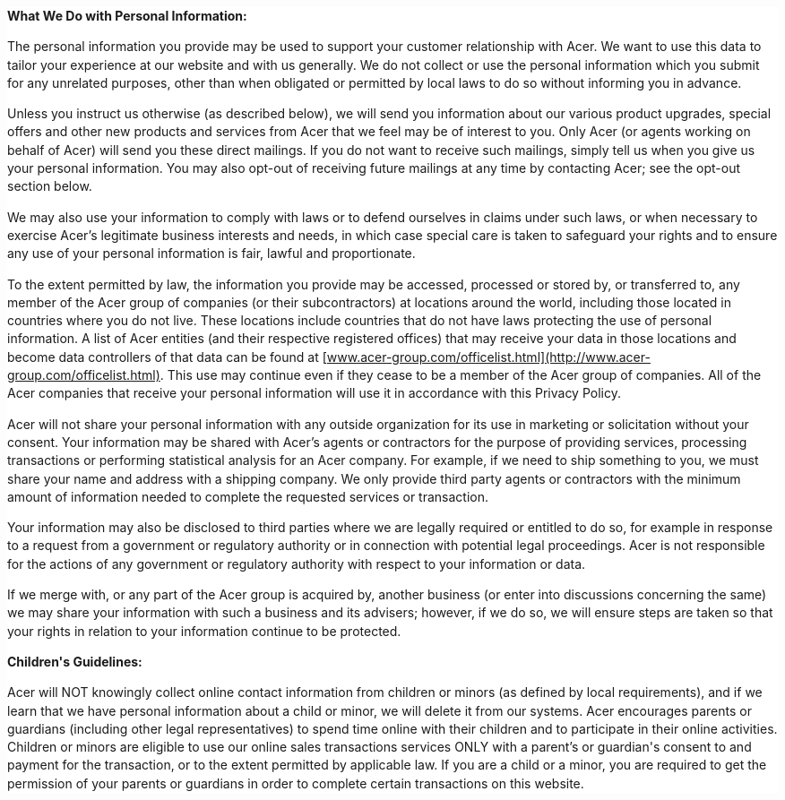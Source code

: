   


**What We Do with Personal Information:**

The personal information you provide may be used to support your customer relationship with Acer. We want to use this data to tailor your experience at our website and with us generally. We do not collect or use the personal information which you submit for any unrelated purposes, other than when obligated or permitted by local laws to do so without informing you in advance.

Unless you instruct us otherwise (as described below), we will send you information about our various product upgrades, special offers and other new products and services from Acer that we feel may be of interest to you. Only Acer (or agents working on behalf of Acer) will send you these direct mailings. If you do not want to receive such mailings, simply tell us when you give us your personal information. You may also opt-out of receiving future mailings at any time by contacting Acer; see the opt-out section below.

We may also use your information to comply with laws or to defend ourselves in claims under such laws, or when necessary to exercise Acer’s legitimate business interests and needs, in which case special care is taken to safeguard your rights and to ensure any use of your personal information is fair, lawful and proportionate.

To the extent permitted by law, the information you provide may be accessed, processed or stored by, or transferred to, any member of the Acer group of companies (or their subcontractors) at locations around the world, including those located in countries where you do not live. These locations include countries that do not have laws protecting the use of personal information. A list of Acer entities (and their respective registered offices) that may receive your data in those locations and become data controllers of that data can be found at [www.acer-group.com/officelist.html](http://www.acer-group.com/officelist.html). This use may continue even if they cease to be a member of the Acer group of companies. All of the Acer companies that receive your personal information will use it in accordance with this Privacy Policy.

Acer will not share your personal information with any outside organization for its use in marketing or solicitation without your consent. Your information may be shared with Acer’s agents or contractors for the purpose of providing services, processing transactions or performing statistical analysis for an Acer company. For example, if we need to ship something to you, we must share your name and address with a shipping company. We only provide third party agents or contractors with the minimum amount of information needed to complete the requested services or transaction.

Your information may also be disclosed to third parties where we are legally required or entitled to do so, for example in response to a request from a government or regulatory authority or in connection with potential legal proceedings. Acer is not responsible for the actions of any government or regulatory authority with respect to your information or data.

If we merge with, or any part of the Acer group is acquired by, another business (or enter into discussions concerning the same) we may share your information with such a business and its advisers; however, if we do so, we will ensure steps are taken so that your rights in relation to your information continue to be protected.

  


**Children's Guidelines:**

Acer will NOT knowingly collect online contact information from children or minors (as defined by local requirements), and if we learn that we have personal information about a child or minor, we will delete it from our systems. Acer encourages parents or guardians (including other legal representatives) to spend time online with their children and to participate in their online activities. Children or minors are eligible to use our online sales transactions services ONLY with a parent’s or guardian's consent to and payment for the transaction, or to the extent permitted by applicable law. If you are a child or a minor, you are required to get the permission of your parents or guardians in order to complete certain transactions on this website.
